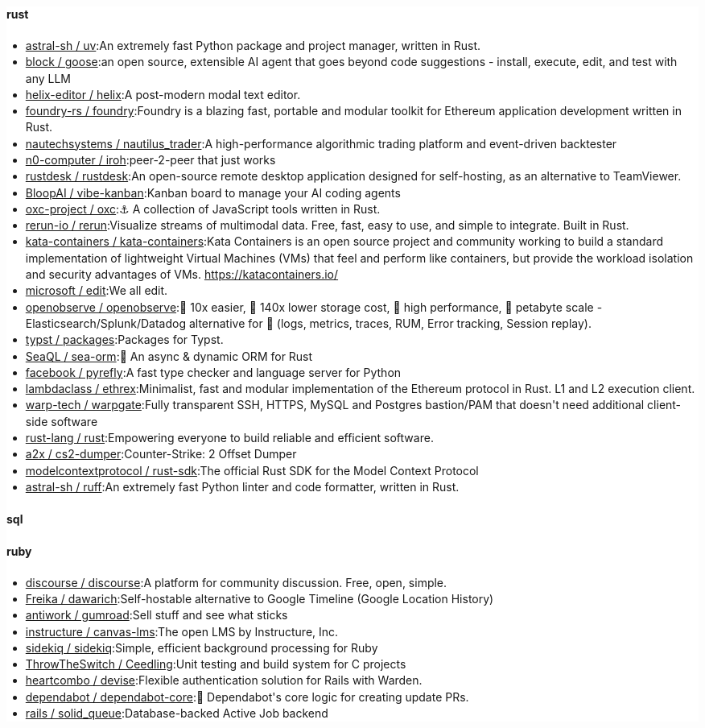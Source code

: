 
#### rust
* [astral-sh / uv](https://github.com/astral-sh/uv):An extremely fast Python package and project manager, written in Rust.
* [block / goose](https://github.com/block/goose):an open source, extensible AI agent that goes beyond code suggestions - install, execute, edit, and test with any LLM
* [helix-editor / helix](https://github.com/helix-editor/helix):A post-modern modal text editor.
* [foundry-rs / foundry](https://github.com/foundry-rs/foundry):Foundry is a blazing fast, portable and modular toolkit for Ethereum application development written in Rust.
* [nautechsystems / nautilus_trader](https://github.com/nautechsystems/nautilus_trader):A high-performance algorithmic trading platform and event-driven backtester
* [n0-computer / iroh](https://github.com/n0-computer/iroh):peer-2-peer that just works
* [rustdesk / rustdesk](https://github.com/rustdesk/rustdesk):An open-source remote desktop application designed for self-hosting, as an alternative to TeamViewer.
* [BloopAI / vibe-kanban](https://github.com/BloopAI/vibe-kanban):Kanban board to manage your AI coding agents
* [oxc-project / oxc](https://github.com/oxc-project/oxc):⚓ A collection of JavaScript tools written in Rust.
* [rerun-io / rerun](https://github.com/rerun-io/rerun):Visualize streams of multimodal data. Free, fast, easy to use, and simple to integrate. Built in Rust.
* [kata-containers / kata-containers](https://github.com/kata-containers/kata-containers):Kata Containers is an open source project and community working to build a standard implementation of lightweight Virtual Machines (VMs) that feel and perform like containers, but provide the workload isolation and security advantages of VMs. https://katacontainers.io/
* [microsoft / edit](https://github.com/microsoft/edit):We all edit.
* [openobserve / openobserve](https://github.com/openobserve/openobserve):🚀 10x easier, 🚀 140x lower storage cost, 🚀 high performance, 🚀 petabyte scale - Elasticsearch/Splunk/Datadog alternative for 🚀 (logs, metrics, traces, RUM, Error tracking, Session replay).
* [typst / packages](https://github.com/typst/packages):Packages for Typst.
* [SeaQL / sea-orm](https://github.com/SeaQL/sea-orm):🐚 An async & dynamic ORM for Rust
* [facebook / pyrefly](https://github.com/facebook/pyrefly):A fast type checker and language server for Python
* [lambdaclass / ethrex](https://github.com/lambdaclass/ethrex):Minimalist, fast and modular implementation of the Ethereum protocol in Rust. L1 and L2 execution client.
* [warp-tech / warpgate](https://github.com/warp-tech/warpgate):Fully transparent SSH, HTTPS, MySQL and Postgres bastion/PAM that doesn't need additional client-side software
* [rust-lang / rust](https://github.com/rust-lang/rust):Empowering everyone to build reliable and efficient software.
* [a2x / cs2-dumper](https://github.com/a2x/cs2-dumper):Counter-Strike: 2 Offset Dumper
* [modelcontextprotocol / rust-sdk](https://github.com/modelcontextprotocol/rust-sdk):The official Rust SDK for the Model Context Protocol
* [astral-sh / ruff](https://github.com/astral-sh/ruff):An extremely fast Python linter and code formatter, written in Rust.

#### sql

#### ruby
* [discourse / discourse](https://github.com/discourse/discourse):A platform for community discussion. Free, open, simple.
* [Freika / dawarich](https://github.com/Freika/dawarich):Self-hostable alternative to Google Timeline (Google Location History)
* [antiwork / gumroad](https://github.com/antiwork/gumroad):Sell stuff and see what sticks
* [instructure / canvas-lms](https://github.com/instructure/canvas-lms):The open LMS by Instructure, Inc.
* [sidekiq / sidekiq](https://github.com/sidekiq/sidekiq):Simple, efficient background processing for Ruby
* [ThrowTheSwitch / Ceedling](https://github.com/ThrowTheSwitch/Ceedling):Unit testing and build system for C projects
* [heartcombo / devise](https://github.com/heartcombo/devise):Flexible authentication solution for Rails with Warden.
* [dependabot / dependabot-core](https://github.com/dependabot/dependabot-core):🤖 Dependabot's core logic for creating update PRs.
* [rails / solid_queue](https://github.com/rails/solid_queue):Database-backed Active Job backend